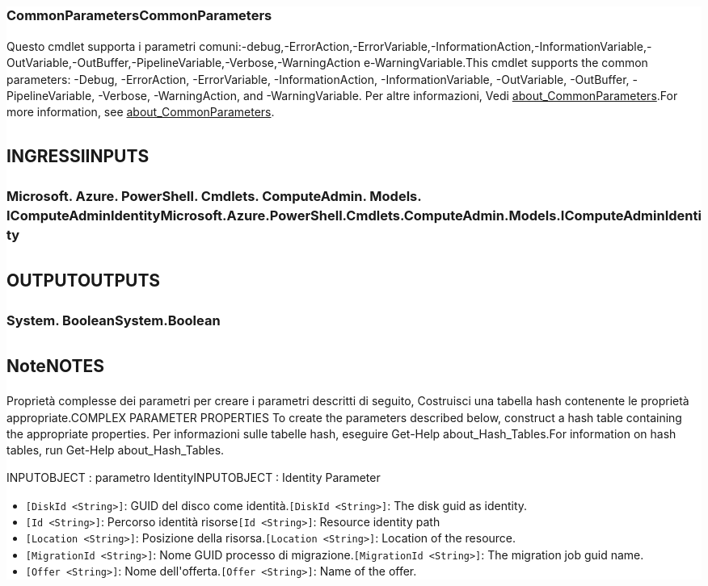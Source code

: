 ### <span data-ttu-id="5db54-131">CommonParameters</span><span class="sxs-lookup"><span data-stu-id="5db54-131">CommonParameters</span></span>
<span data-ttu-id="5db54-132">Questo cmdlet supporta i parametri comuni:-debug,-ErrorAction,-ErrorVariable,-InformationAction,-InformationVariable,-OutVariable,-OutBuffer,-PipelineVariable,-Verbose,-WarningAction e-WarningVariable.</span><span class="sxs-lookup"><span data-stu-id="5db54-132">This cmdlet supports the common parameters: -Debug, -ErrorAction, -ErrorVariable, -InformationAction, -InformationVariable, -OutVariable, -OutBuffer, -PipelineVariable, -Verbose, -WarningAction, and -WarningVariable.</span></span> <span data-ttu-id="5db54-133">Per altre informazioni, Vedi [about_CommonParameters](http://go.microsoft.com/fwlink/?LinkID=113216).</span><span class="sxs-lookup"><span data-stu-id="5db54-133">For more information, see [about_CommonParameters](http://go.microsoft.com/fwlink/?LinkID=113216).</span></span>

## <span data-ttu-id="5db54-134">INGRESSI</span><span class="sxs-lookup"><span data-stu-id="5db54-134">INPUTS</span></span>

### <span data-ttu-id="5db54-135">Microsoft. Azure. PowerShell. Cmdlets. ComputeAdmin. Models. IComputeAdminIdentity</span><span class="sxs-lookup"><span data-stu-id="5db54-135">Microsoft.Azure.PowerShell.Cmdlets.ComputeAdmin.Models.IComputeAdminIdentity</span></span>

## <span data-ttu-id="5db54-136">OUTPUT</span><span class="sxs-lookup"><span data-stu-id="5db54-136">OUTPUTS</span></span>

### <span data-ttu-id="5db54-137">System. Boolean</span><span class="sxs-lookup"><span data-stu-id="5db54-137">System.Boolean</span></span>



## <span data-ttu-id="5db54-138">Note</span><span class="sxs-lookup"><span data-stu-id="5db54-138">NOTES</span></span>

<span data-ttu-id="5db54-139">Proprietà complesse dei parametri per creare i parametri descritti di seguito, Costruisci una tabella hash contenente le proprietà appropriate.</span><span class="sxs-lookup"><span data-stu-id="5db54-139">COMPLEX PARAMETER PROPERTIES To create the parameters described below, construct a hash table containing the appropriate properties.</span></span> <span data-ttu-id="5db54-140">Per informazioni sulle tabelle hash, eseguire Get-Help about_Hash_Tables.</span><span class="sxs-lookup"><span data-stu-id="5db54-140">For information on hash tables, run Get-Help about_Hash_Tables.</span></span>

<span data-ttu-id="5db54-141">INPUTOBJECT <IComputeAdminIdentity> : parametro Identity</span><span class="sxs-lookup"><span data-stu-id="5db54-141">INPUTOBJECT <IComputeAdminIdentity>: Identity Parameter</span></span>
  - <span data-ttu-id="5db54-142">`[DiskId <String>]`: GUID del disco come identità.</span><span class="sxs-lookup"><span data-stu-id="5db54-142">`[DiskId <String>]`: The disk guid as identity.</span></span>
  - <span data-ttu-id="5db54-143">`[Id <String>]`: Percorso identità risorse</span><span class="sxs-lookup"><span data-stu-id="5db54-143">`[Id <String>]`: Resource identity path</span></span>
  - <span data-ttu-id="5db54-144">`[Location <String>]`: Posizione della risorsa.</span><span class="sxs-lookup"><span data-stu-id="5db54-144">`[Location <String>]`: Location of the resource.</span></span>
  - <span data-ttu-id="5db54-145">`[MigrationId <String>]`: Nome GUID processo di migrazione.</span><span class="sxs-lookup"><span data-stu-id="5db54-145">`[MigrationId <String>]`: The migration job guid name.</span></span>
  - <span data-ttu-id="5db54-146">`[Offer <String>]`: Nome dell'offerta.</span><span class="sxs-lookup"><span data-stu-id="5db54-146">`[Offer <String>]`: Name of the offer.</span></span>